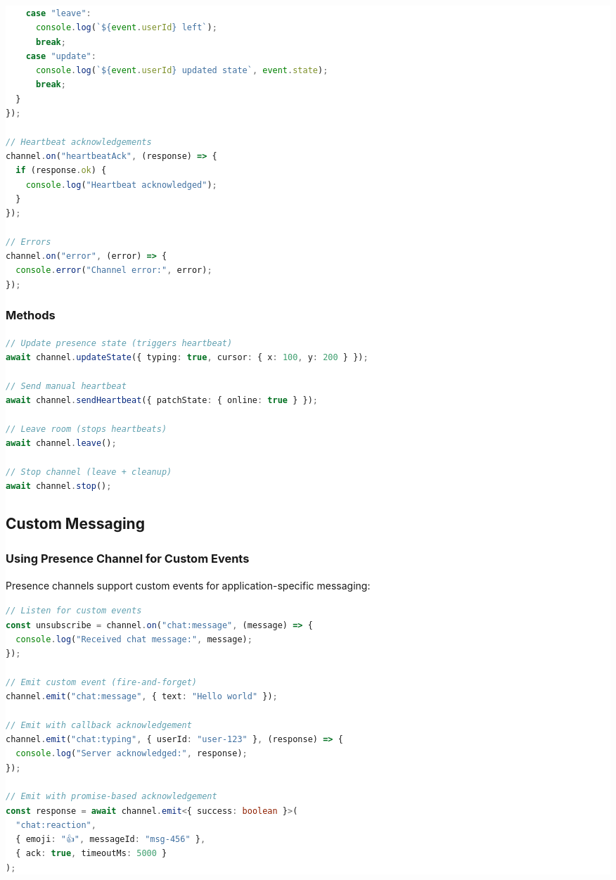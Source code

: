 ```ts
    case "leave":
      console.log(`${event.userId} left`);
      break;
    case "update":
      console.log(`${event.userId} updated state`, event.state);
      break;
  }
});

// Heartbeat acknowledgements
channel.on("heartbeatAck", (response) => {
  if (response.ok) {
    console.log("Heartbeat acknowledged");
  }
});

// Errors
channel.on("error", (error) => {
  console.error("Channel error:", error);
});
```

### Methods

```ts
// Update presence state (triggers heartbeat)
await channel.updateState({ typing: true, cursor: { x: 100, y: 200 } });

// Send manual heartbeat
await channel.sendHeartbeat({ patchState: { online: true } });

// Leave room (stops heartbeats)
await channel.leave();

// Stop channel (leave + cleanup)
await channel.stop();
```

## Custom Messaging

### Using Presence Channel for Custom Events

Presence channels support custom events for application-specific messaging:

```ts
// Listen for custom events
const unsubscribe = channel.on("chat:message", (message) => {
  console.log("Received chat message:", message);
});

// Emit custom event (fire-and-forget)
channel.emit("chat:message", { text: "Hello world" });

// Emit with callback acknowledgement
channel.emit("chat:typing", { userId: "user-123" }, (response) => {
  console.log("Server acknowledged:", response);
});

// Emit with promise-based acknowledgement
const response = await channel.emit<{ success: boolean }>(
  "chat:reaction",
  { emoji: "👍", messageId: "msg-456" },
  { ack: true, timeoutMs: 5000 }
);
```